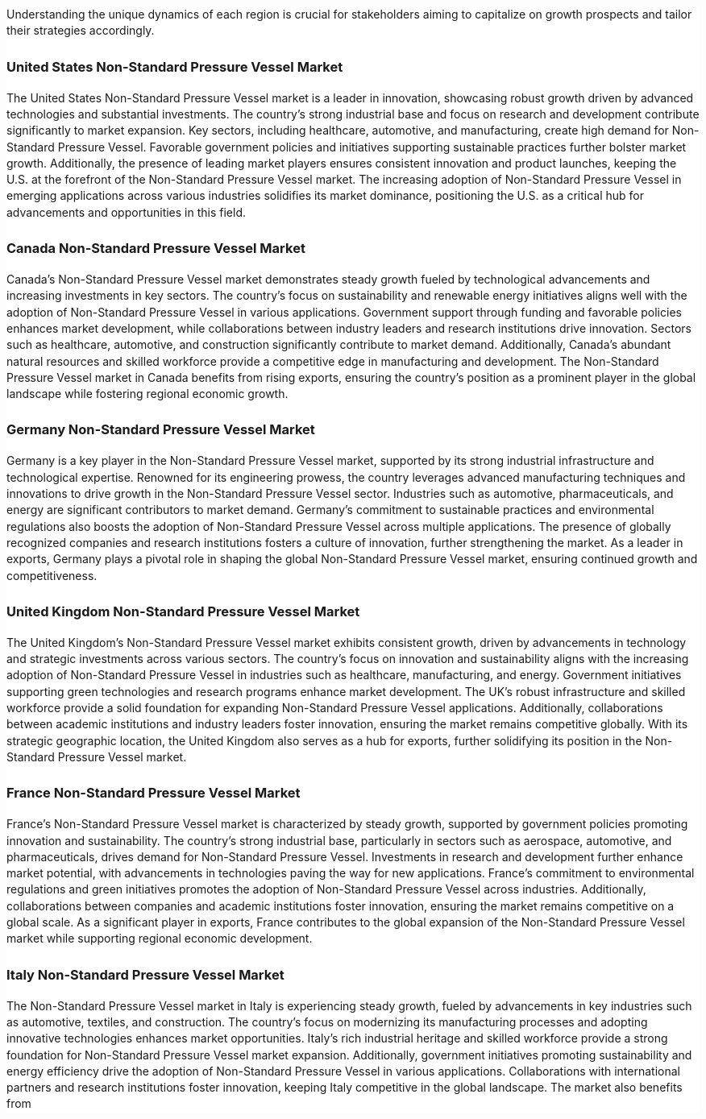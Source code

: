 Understanding the unique dynamics of each region is crucial for stakeholders aiming to capitalize on growth prospects and tailor their strategies accordingly.</p><h3>United States Non-Standard Pressure Vessel Market</h3><p>The United States Non-Standard Pressure Vessel market is a leader in innovation, showcasing robust growth driven by advanced technologies and substantial investments. The country&rsquo;s strong industrial base and focus on research and development contribute significantly to market expansion. Key sectors, including healthcare, automotive, and manufacturing, create high demand for Non-Standard Pressure Vessel. Favorable government policies and initiatives supporting sustainable practices further bolster market growth. Additionally, the presence of leading market players ensures consistent innovation and product launches, keeping the U.S. at the forefront of the Non-Standard Pressure Vessel market. The increasing adoption of Non-Standard Pressure Vessel in emerging applications across various industries solidifies its market dominance, positioning the U.S. as a critical hub for advancements and opportunities in this field.</p><h3>Canada Non-Standard Pressure Vessel Market</h3><p>Canada&rsquo;s Non-Standard Pressure Vessel market demonstrates steady growth fueled by technological advancements and increasing investments in key sectors. The country&rsquo;s focus on sustainability and renewable energy initiatives aligns well with the adoption of Non-Standard Pressure Vessel in various applications. Government support through funding and favorable policies enhances market development, while collaborations between industry leaders and research institutions drive innovation. Sectors such as healthcare, automotive, and construction significantly contribute to market demand. Additionally, Canada&rsquo;s abundant natural resources and skilled workforce provide a competitive edge in manufacturing and development. The Non-Standard Pressure Vessel market in Canada benefits from rising exports, ensuring the country&rsquo;s position as a prominent player in the global landscape while fostering regional economic growth.</p><h3>Germany Non-Standard Pressure Vessel Market</h3><p>Germany is a key player in the Non-Standard Pressure Vessel market, supported by its strong industrial infrastructure and technological expertise. Renowned for its engineering prowess, the country leverages advanced manufacturing techniques and innovations to drive growth in the Non-Standard Pressure Vessel sector. Industries such as automotive, pharmaceuticals, and energy are significant contributors to market demand. Germany&rsquo;s commitment to sustainable practices and environmental regulations also boosts the adoption of Non-Standard Pressure Vessel across multiple applications. The presence of globally recognized companies and research institutions fosters a culture of innovation, further strengthening the market. As a leader in exports, Germany plays a pivotal role in shaping the global Non-Standard Pressure Vessel market, ensuring continued growth and competitiveness.</p><h3>United Kingdom Non-Standard Pressure Vessel Market</h3><p>The United Kingdom&rsquo;s Non-Standard Pressure Vessel market exhibits consistent growth, driven by advancements in technology and strategic investments across various sectors. The country&rsquo;s focus on innovation and sustainability aligns with the increasing adoption of Non-Standard Pressure Vessel in industries such as healthcare, manufacturing, and energy. Government initiatives supporting green technologies and research programs enhance market development. The UK&rsquo;s robust infrastructure and skilled workforce provide a solid foundation for expanding Non-Standard Pressure Vessel applications. Additionally, collaborations between academic institutions and industry leaders foster innovation, ensuring the market remains competitive globally. With its strategic geographic location, the United Kingdom also serves as a hub for exports, further solidifying its position in the Non-Standard Pressure Vessel market.</p><h3>France Non-Standard Pressure Vessel Market</h3><p>France&rsquo;s Non-Standard Pressure Vessel market is characterized by steady growth, supported by government policies promoting innovation and sustainability. The country&rsquo;s strong industrial base, particularly in sectors such as aerospace, automotive, and pharmaceuticals, drives demand for Non-Standard Pressure Vessel. Investments in research and development further enhance market potential, with advancements in technologies paving the way for new applications. France&rsquo;s commitment to environmental regulations and green initiatives promotes the adoption of Non-Standard Pressure Vessel across industries. Additionally, collaborations between companies and academic institutions foster innovation, ensuring the market remains competitive on a global scale. As a significant player in exports, France contributes to the global expansion of the Non-Standard Pressure Vessel market while supporting regional economic development.</p><h3>Italy Non-Standard Pressure Vessel Market</h3><p>The Non-Standard Pressure Vessel market in Italy is experiencing steady growth, fueled by advancements in key industries such as automotive, textiles, and construction. The country&rsquo;s focus on modernizing its manufacturing processes and adopting innovative technologies enhances market opportunities. Italy&rsquo;s rich industrial heritage and skilled workforce provide a strong foundation for Non-Standard Pressure Vessel market expansion. Additionally, government initiatives promoting sustainability and energy efficiency drive the adoption of Non-Standard Pressure Vessel in various applications. Collaborations with international partners and research institutions foster innovation, keeping Italy competitive in the global landscape. The market also benefits from
